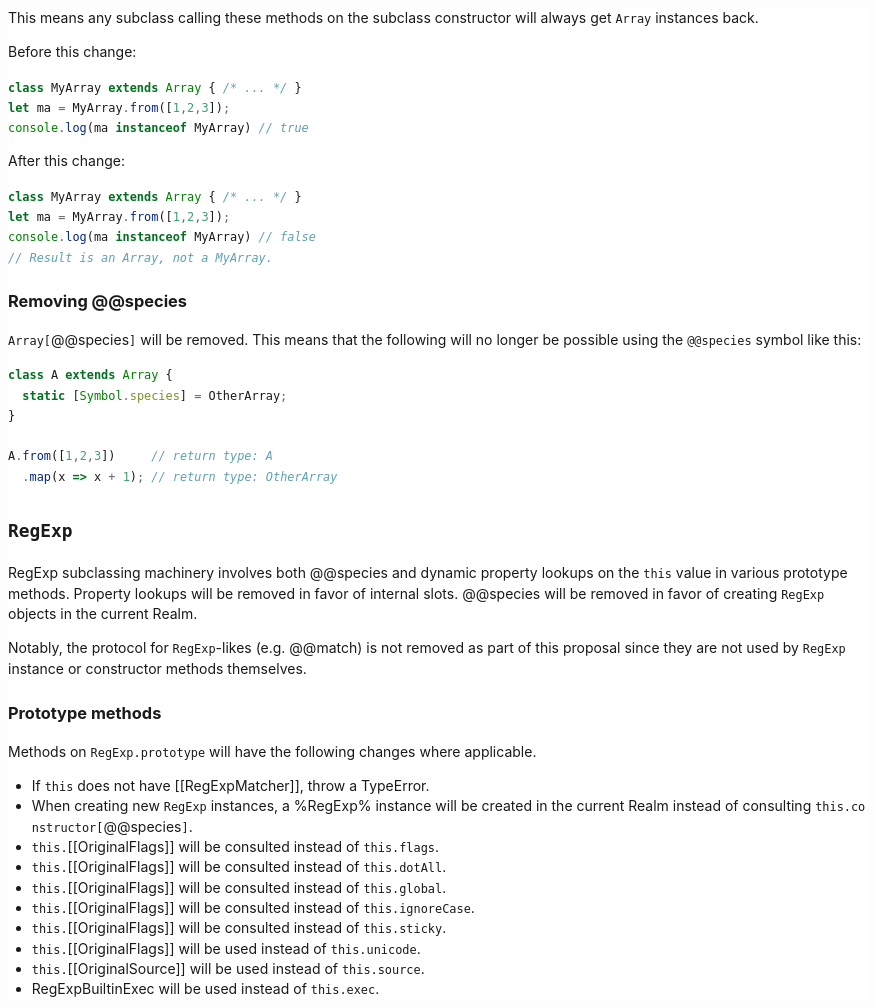 This means any subclass calling these methods on the subclass constructor will always get `Array` instances back.

Before this change:

```javascript
class MyArray extends Array { /* ... */ }
let ma = MyArray.from([1,2,3]);
console.log(ma instanceof MyArray) // true
```

After this change:

```javascript
class MyArray extends Array { /* ... */ }
let ma = MyArray.from([1,2,3]);
console.log(ma instanceof MyArray) // false
// Result is an Array, not a MyArray.
```

### Removing @@species

`Array[`@@species`]` will be removed. This means that the following will no longer be possible using
the `@@species` symbol like this:

```js
class A extends Array {
  static [Symbol.species] = OtherArray;
}

A.from([1,2,3])     // return type: A
  .map(x => x + 1); // return type: OtherArray
```


## `RegExp`

RegExp subclassing machinery involves both @@species and dynamic property lookups on the `this` value in various prototype methods. Property lookups will be removed in favor of internal slots. @@species will be removed in favor of creating `RegExp` objects in the current Realm.

Notably, the protocol for `RegExp`-likes (e.g. @@match) is not removed as part of this proposal since they are not used by `RegExp` instance or constructor methods themselves.

### Prototype methods

Methods on `RegExp.prototype` will have the following changes where applicable.

- If `this` does not have [[RegExpMatcher]], throw a TypeError.
- When creating new `RegExp` instances, a %RegExp% instance will be created in the current Realm instead of consulting `this.constructor[`@@species`]`.
- `this.`[[OriginalFlags]] will be consulted instead of `this.flags`.
- `this.`[[OriginalFlags]] will be consulted instead of `this.dotAll`.
- `this.`[[OriginalFlags]] will be consulted instead of `this.global`.
- `this.`[[OriginalFlags]] will be consulted instead of `this.ignoreCase`.
- `this.`[[OriginalFlags]] will be consulted instead of `this.sticky`.
- `this.`[[OriginalFlags]] will be used instead of `this.unicode`.
- `this.`[[OriginalSource]] will be used instead of `this.source`.
- RegExpBuiltinExec will be used instead of `this.exec`.
